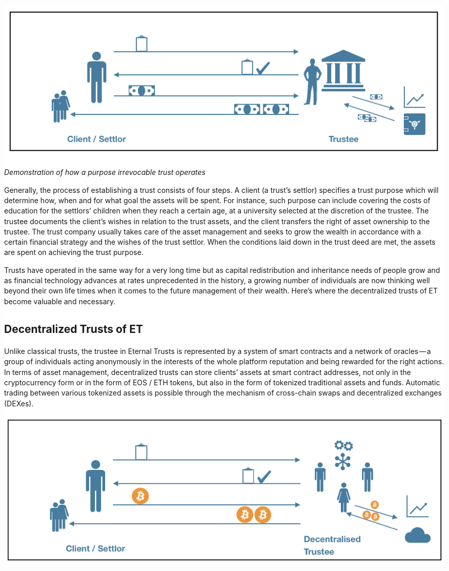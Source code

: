 ![](https://raw.githubusercontent.com/eternaltrusts/architecture/master/draft/readme_images/ET-dApp1.png)

_Demonstration of how a purpose irrevocable trust operates_



Generally, the process of establishing a trust consists of four steps. A client (a trust’s settlor) specifies a trust purpose which will determine how, when and for what goal the assets will be spent. For instance, such purpose can include covering the costs of education for the settlors’ children when they reach a certain age, at a university selected at the discretion of the trustee. The trustee documents the client’s wishes in relation to the trust assets, and the client transfers the right of asset ownership to the trustee. The trust company usually takes care of the asset management and seeks to grow the wealth in accordance with a certain financial strategy and the wishes of the trust settlor. When the conditions laid down in the trust deed are met, the assets are spent on achieving the trust purpose.

Trusts have operated in the same way for a very long time but as capital redistribution and inheritance needs of people grow and as financial technology advances at rates unprecedented in the history, a growing number of individuals are now thinking well beyond their own life times when it comes to the future management of their wealth. Here’s where the decentralized trusts of ET become valuable and necessary.

## Decentralized Trusts of ET

Unlike classical trusts, the trustee in Eternal Trusts is represented by a system of smart contracts and a network of oracles — a group of individuals acting anonymously in the interests of the whole platform reputation and being rewarded for the right actions. In terms of asset management, decentralized trusts can store clients’ assets at smart contract addresses, not only in the cryptocurrency form or in the form of EOS / ETH tokens, but also in the form of tokenized traditional assets and funds. Automatic trading between various tokenized assets is possible through the mechanism of cross-chain swaps and decentralized exchanges (DEXes).

![](https://raw.githubusercontent.com/eternaltrusts/architecture/master/draft/readme_images/ET-dApp2.png)
